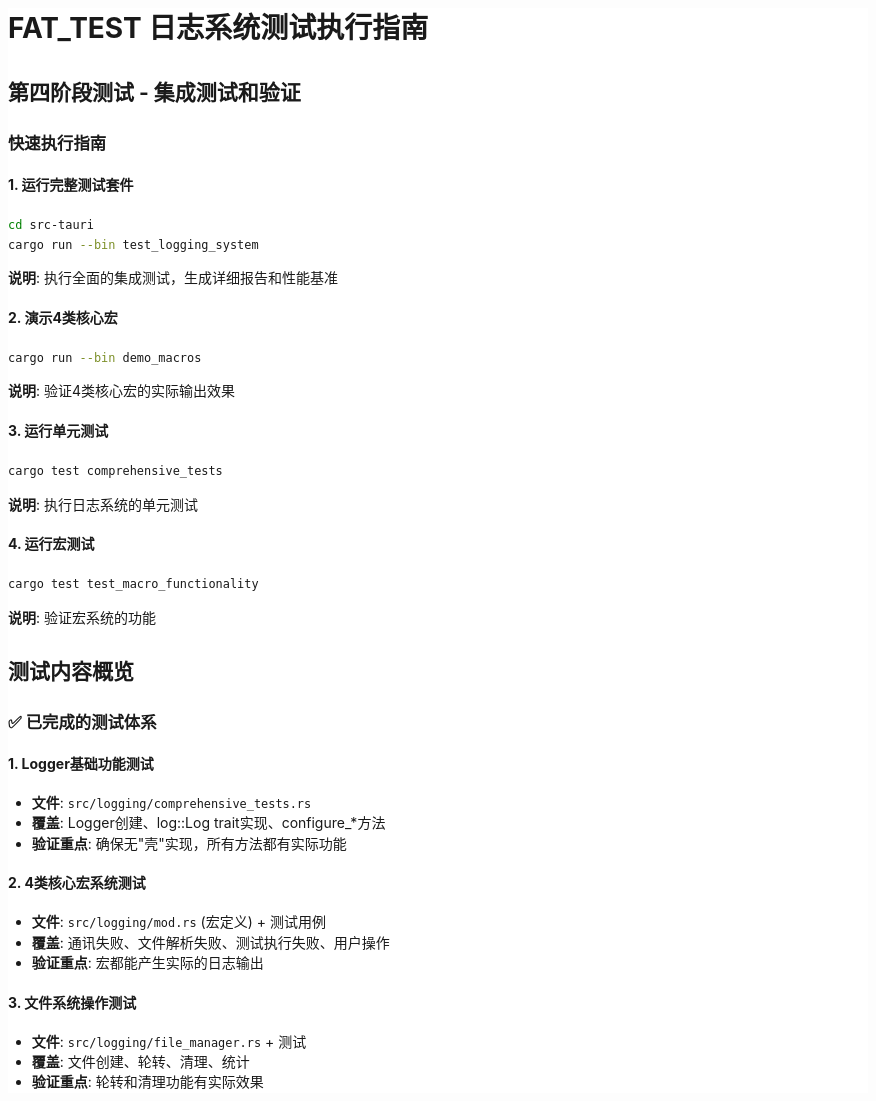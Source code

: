 # FAT_TEST 日志系统测试执行指南

## 第四阶段测试 - 集成测试和验证

### 快速执行指南

#### 1. 运行完整测试套件
```bash
cd src-tauri
cargo run --bin test_logging_system
```
**说明**: 执行全面的集成测试，生成详细报告和性能基准

#### 2. 演示4类核心宏
```bash
cargo run --bin demo_macros
```
**说明**: 验证4类核心宏的实际输出效果

#### 3. 运行单元测试
```bash
cargo test comprehensive_tests
```
**说明**: 执行日志系统的单元测试

#### 4. 运行宏测试
```bash
cargo test test_macro_functionality
```
**说明**: 验证宏系统的功能

## 测试内容概览

### ✅ 已完成的测试体系

#### 1. Logger基础功能测试
- **文件**: `src/logging/comprehensive_tests.rs`
- **覆盖**: Logger创建、log::Log trait实现、configure_*方法
- **验证重点**: 确保无"壳"实现，所有方法都有实际功能

#### 2. 4类核心宏系统测试  
- **文件**: `src/logging/mod.rs` (宏定义) + 测试用例
- **覆盖**: 通讯失败、文件解析失败、测试执行失败、用户操作
- **验证重点**: 宏都能产生实际的日志输出

#### 3. 文件系统操作测试
- **文件**: `src/logging/file_manager.rs` + 测试
- **覆盖**: 文件创建、轮转、清理、统计
- **验证重点**: 轮转和清理功能有实际效果
